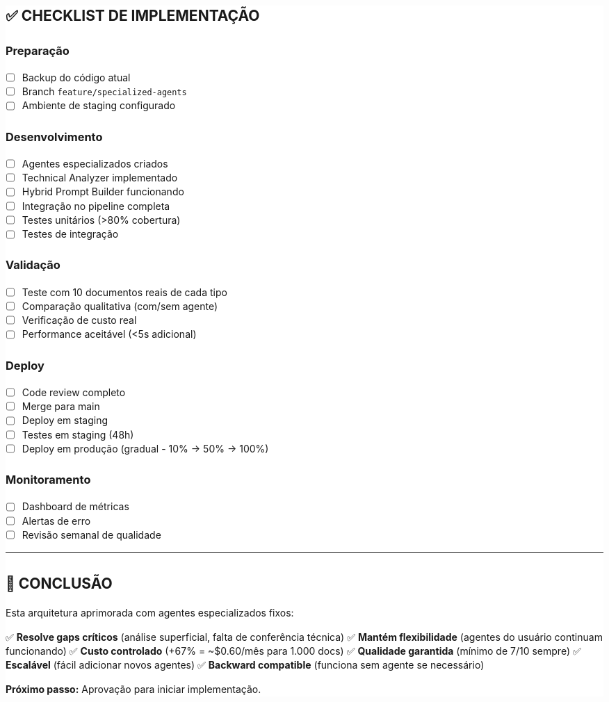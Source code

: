 
## ✅ CHECKLIST DE IMPLEMENTAÇÃO

### **Preparação**
- [ ] Backup do código atual
- [ ] Branch `feature/specialized-agents`
- [ ] Ambiente de staging configurado

### **Desenvolvimento**
- [ ] Agentes especializados criados
- [ ] Technical Analyzer implementado
- [ ] Hybrid Prompt Builder funcionando
- [ ] Integração no pipeline completa
- [ ] Testes unitários (>80% cobertura)
- [ ] Testes de integração

### **Validação**
- [ ] Teste com 10 documentos reais de cada tipo
- [ ] Comparação qualitativa (com/sem agente)
- [ ] Verificação de custo real
- [ ] Performance aceitável (<5s adicional)

### **Deploy**
- [ ] Code review completo
- [ ] Merge para main
- [ ] Deploy em staging
- [ ] Testes em staging (48h)
- [ ] Deploy em produção (gradual - 10% → 50% → 100%)

### **Monitoramento**
- [ ] Dashboard de métricas
- [ ] Alertas de erro
- [ ] Revisão semanal de qualidade

---

## 🎯 CONCLUSÃO

Esta arquitetura aprimorada com agentes especializados fixos:

✅ **Resolve gaps críticos** (análise superficial, falta de conferência técnica)
✅ **Mantém flexibilidade** (agentes do usuário continuam funcionando)
✅ **Custo controlado** (+67% = ~$0.60/mês para 1.000 docs)
✅ **Qualidade garantida** (mínimo de 7/10 sempre)
✅ **Escalável** (fácil adicionar novos agentes)
✅ **Backward compatible** (funciona sem agente se necessário)

**Próximo passo:** Aprovação para iniciar implementação.
